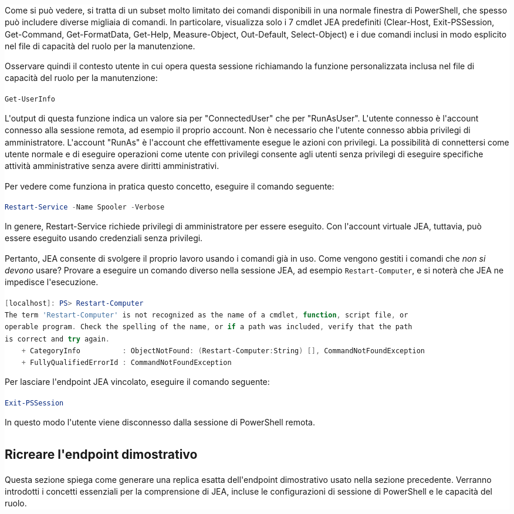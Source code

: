 Come si può vedere, si tratta di un subset molto limitato dei comandi disponibili in una normale finestra di PowerShell, che spesso può includere diverse migliaia di comandi.
In particolare, visualizza solo i 7 cmdlet JEA predefiniti (Clear-Host, Exit-PSSession, Get-Command, Get-FormatData, Get-Help, Measure-Object, Out-Default, Select-Object) e i due comandi inclusi in modo esplicito nel file di capacità del ruolo per la manutenzione.

Osservare quindi il contesto utente in cui opera questa sessione richiamando la funzione personalizzata inclusa nel file di capacità del ruolo per la manutenzione:

```PowerShell
Get-UserInfo
```
 
L'output di questa funzione indica un valore sia per "ConnectedUser" che per "RunAsUser".
L'utente connesso è l'account connesso alla sessione remota, ad esempio il proprio account.
Non è necessario che l'utente connesso abbia privilegi di amministratore.
L'account "RunAs" è l'account che effettivamente esegue le azioni con privilegi.
La possibilità di connettersi come utente normale e di eseguire operazioni come utente con privilegi consente agli utenti senza privilegi di eseguire specifiche attività amministrative senza avere diritti amministrativi.

Per vedere come funziona in pratica questo concetto, eseguire il comando seguente:

```PowerShell
Restart-Service -Name Spooler -Verbose
```

In genere, Restart-Service richiede privilegi di amministratore per essere eseguito.
Con l'account virtuale JEA, tuttavia, può essere eseguito usando credenziali senza privilegi.

Pertanto, JEA consente di svolgere il proprio lavoro usando i comandi già in uso.
Come vengono gestiti i comandi che *non si devono* usare?
Provare a eseguire un comando diverso nella sessione JEA, ad esempio `Restart-Computer`, e si noterà che JEA ne impedisce l'esecuzione.

```PowerShell
[localhost]: PS> Restart-Computer
The term 'Restart-Computer' is not recognized as the name of a cmdlet, function, script file, or
operable program. Check the spelling of the name, or if a path was included, verify that the path
is correct and try again.
    + CategoryInfo          : ObjectNotFound: (Restart-Computer:String) [], CommandNotFoundException
    + FullyQualifiedErrorId : CommandNotFoundException 
```

Per lasciare l'endpoint JEA vincolato, eseguire il comando seguente:

```PowerShell
Exit-PSSession
```

In questo modo l'utente viene disconnesso dalla sessione di PowerShell remota.

## Ricreare l'endpoint dimostrativo
Questa sezione spiega come generare una replica esatta dell'endpoint dimostrativo usato nella sezione precedente.
Verranno introdotti i concetti essenziali per la comprensione di JEA, incluse le configurazioni di sessione di PowerShell e le capacità del ruolo. 
